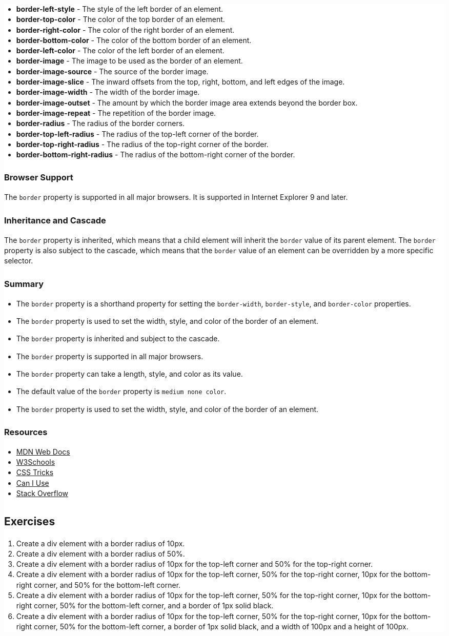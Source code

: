 - **border-left-style** - The style of the left border of an element.
- **border-top-color** - The color of the top border of an element.
- **border-right-color** - The color of the right border of an element.
- **border-bottom-color** - The color of the bottom border of an element.
- **border-left-color** - The color of the left border of an element.
- **border-image** - The image to be used as the border of an element.
- **border-image-source** - The source of the border image.
- **border-image-slice** - The inward offsets from the top, right, bottom, and left edges of the image.
- **border-image-width** - The width of the border image.
- **border-image-outset** - The amount by which the border image area extends beyond the border box.
- **border-image-repeat** - The repetition of the border image.
- **border-radius** - The radius of the border corners.
- **border-top-left-radius** - The radius of the top-left corner of the border.
- **border-top-right-radius** - The radius of the top-right corner of the border.
- **border-bottom-right-radius** - The radius of the bottom-right corner of the border.

### Browser Support

The `border` property is supported in all major browsers. It is supported in Internet Explorer 9 and later.

### Inheritance and Cascade

The `border` property is inherited, which means that a child element will inherit the `border` value of its parent element. The `border` property is also subject to the cascade, which means that the `border` value of an element can be overridden by a more specific selector.

### Summary

- The `border` property is a shorthand property for setting the `border-width`, `border-style`, and `border-color` properties.

- The `border` property is used to set the width, style, and color of the border of an element.
- The `border` property is inherited and subject to the cascade.
- The `border` property is supported in all major browsers.
- The `border` property can take a length, style, and color as its value.
- The default value of the `border` property is `medium none color`.
- The `border` property is used to set the width, style, and color of the border of an element.

### Resources

- [MDN Web Docs](https://developer.mozilla.org/en-US/docs/Web/CSS/border)
- [W3Schools](https://www.w3schools.com/cssref/pr_border.asp)
- [CSS Tricks](https://css-tricks.com/almanac/properties/b/border/)
- [Can I Use](https://caniuse.com/?search=border)
- [Stack Overflow](https://stackoverflow.com/questions/tagged/border)

## Exercises

1. Create a div element with a border radius of 10px.
2. Create a div element with a border radius of 50%.
3. Create a div element with a border radius of 10px for the top-left corner and 50% for the top-right corner.
4. Create a div element with a border radius of 10px for the top-left corner, 50% for the top-right corner, 10px for the bottom-right corner, and 50% for the bottom-left corner.
5. Create a div element with a border radius of 10px for the top-left corner, 50% for the top-right corner, 10px for the bottom-right corner, 50% for the bottom-left corner, and a border of 1px solid black.
6. Create a div element with a border radius of 10px for the top-left corner, 50% for the top-right corner, 10px for the bottom-right corner, 50% for the bottom-left corner, a border of 1px solid black, and a width of 100px and a height of 100px.